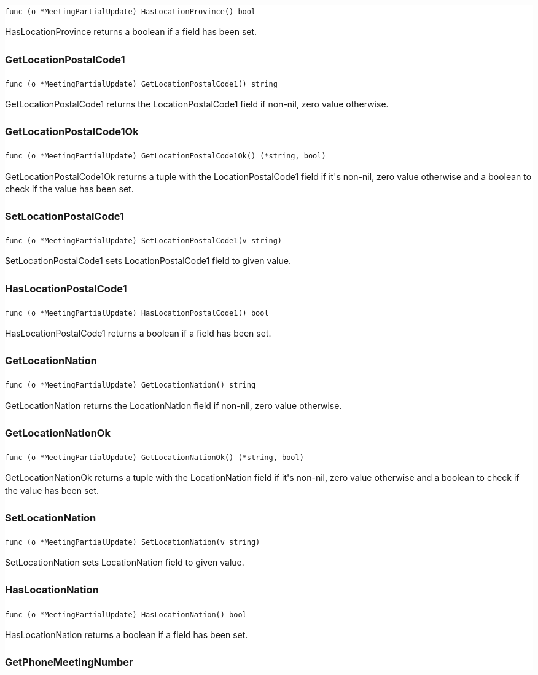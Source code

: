 `func (o *MeetingPartialUpdate) HasLocationProvince() bool`

HasLocationProvince returns a boolean if a field has been set.

### GetLocationPostalCode1

`func (o *MeetingPartialUpdate) GetLocationPostalCode1() string`

GetLocationPostalCode1 returns the LocationPostalCode1 field if non-nil, zero value otherwise.

### GetLocationPostalCode1Ok

`func (o *MeetingPartialUpdate) GetLocationPostalCode1Ok() (*string, bool)`

GetLocationPostalCode1Ok returns a tuple with the LocationPostalCode1 field if it's non-nil, zero value otherwise
and a boolean to check if the value has been set.

### SetLocationPostalCode1

`func (o *MeetingPartialUpdate) SetLocationPostalCode1(v string)`

SetLocationPostalCode1 sets LocationPostalCode1 field to given value.

### HasLocationPostalCode1

`func (o *MeetingPartialUpdate) HasLocationPostalCode1() bool`

HasLocationPostalCode1 returns a boolean if a field has been set.

### GetLocationNation

`func (o *MeetingPartialUpdate) GetLocationNation() string`

GetLocationNation returns the LocationNation field if non-nil, zero value otherwise.

### GetLocationNationOk

`func (o *MeetingPartialUpdate) GetLocationNationOk() (*string, bool)`

GetLocationNationOk returns a tuple with the LocationNation field if it's non-nil, zero value otherwise
and a boolean to check if the value has been set.

### SetLocationNation

`func (o *MeetingPartialUpdate) SetLocationNation(v string)`

SetLocationNation sets LocationNation field to given value.

### HasLocationNation

`func (o *MeetingPartialUpdate) HasLocationNation() bool`

HasLocationNation returns a boolean if a field has been set.

### GetPhoneMeetingNumber
